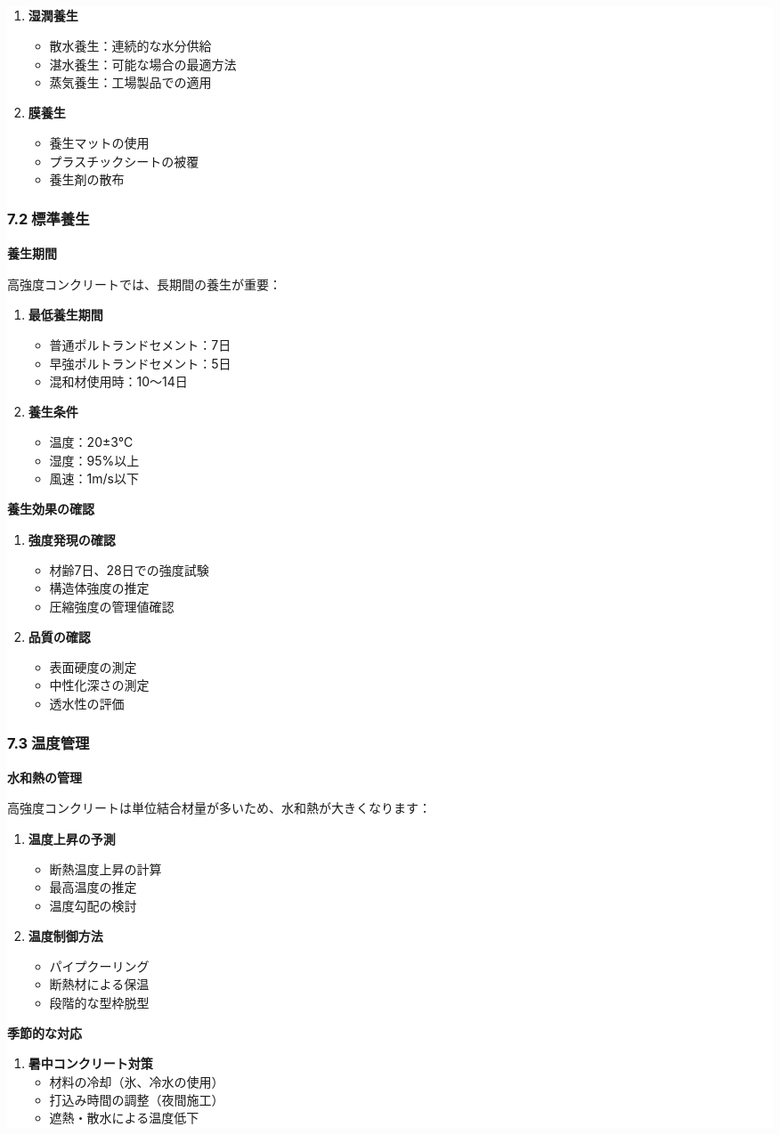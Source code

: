 1. **湿潤養生**
   - 散水養生：連続的な水分供給
   - 湛水養生：可能な場合の最適方法
   - 蒸気養生：工場製品での適用

2. **膜養生**
   - 養生マットの使用
   - プラスチックシートの被覆
   - 養生剤の散布

### 7.2 標準養生

**養生期間**

高強度コンクリートでは、長期間の養生が重要：

1. **最低養生期間**
   - 普通ポルトランドセメント：7日
   - 早強ポルトランドセメント：5日
   - 混和材使用時：10～14日

2. **養生条件**
   - 温度：20±3℃
   - 湿度：95%以上
   - 風速：1m/s以下

**養生効果の確認**

1. **強度発現の確認**
   - 材齢7日、28日での強度試験
   - 構造体強度の推定
   - 圧縮強度の管理値確認

2. **品質の確認**
   - 表面硬度の測定
   - 中性化深さの測定
   - 透水性の評価

### 7.3 温度管理

**水和熱の管理**

高強度コンクリートは単位結合材量が多いため、水和熱が大きくなります：

1. **温度上昇の予測**
   - 断熱温度上昇の計算
   - 最高温度の推定
   - 温度勾配の検討

2. **温度制御方法**
   - パイプクーリング
   - 断熱材による保温
   - 段階的な型枠脱型

**季節的な対応**

1. **暑中コンクリート対策**
   - 材料の冷却（氷、冷水の使用）
   - 打込み時間の調整（夜間施工）
   - 遮熱・散水による温度低下
